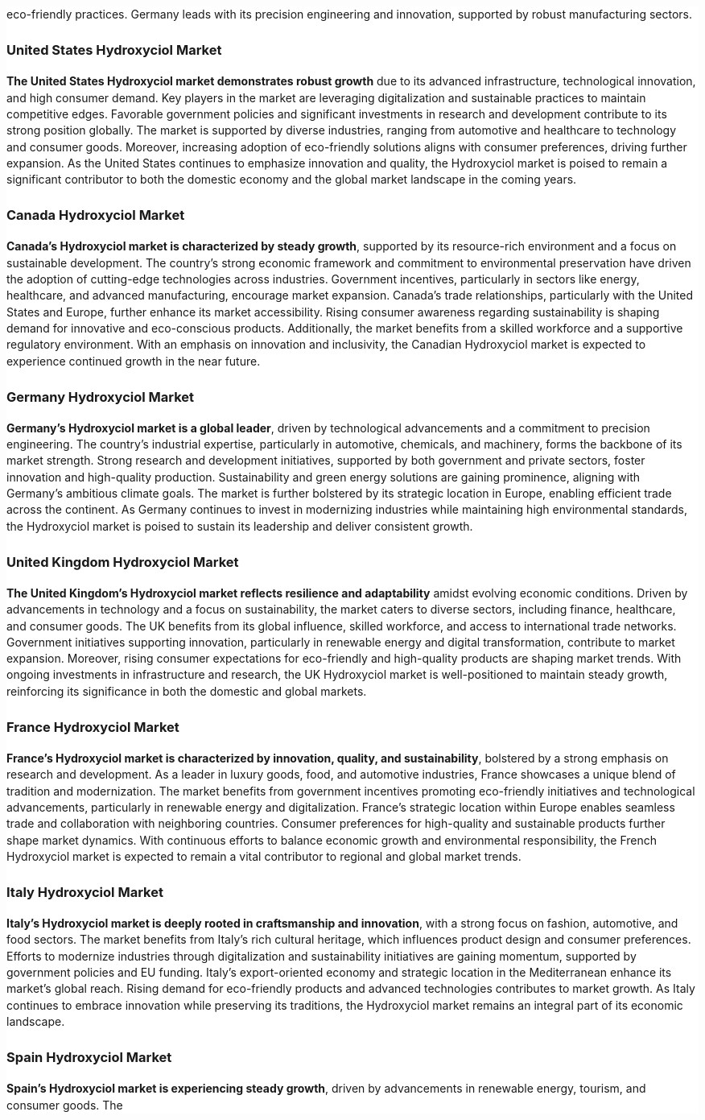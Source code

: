 eco-friendly practices. Germany leads with its precision engineering and innovation, supported by robust manufacturing sectors.</span></em></p></blockquote><h3><strong>United States Hydroxyciol Market</strong></h3><p><strong>The United States Hydroxyciol market demonstrates robust growth</strong> due to its advanced infrastructure, technological innovation, and high consumer demand. Key players in the market are leveraging digitalization and sustainable practices to maintain competitive edges. Favorable government policies and significant investments in research and development contribute to its strong position globally. The market is supported by diverse industries, ranging from automotive and healthcare to technology and consumer goods. Moreover, increasing adoption of eco-friendly solutions aligns with consumer preferences, driving further expansion. As the United States continues to emphasize innovation and quality, the Hydroxyciol market is poised to remain a significant contributor to both the domestic economy and the global market landscape in the coming years.</p><h3><strong>Canada Hydroxyciol Market</strong></h3><p><strong>Canada&rsquo;s Hydroxyciol market is characterized by steady growth</strong>, supported by its resource-rich environment and a focus on sustainable development. The country&rsquo;s strong economic framework and commitment to environmental preservation have driven the adoption of cutting-edge technologies across industries. Government incentives, particularly in sectors like energy, healthcare, and advanced manufacturing, encourage market expansion. Canada&rsquo;s trade relationships, particularly with the United States and Europe, further enhance its market accessibility. Rising consumer awareness regarding sustainability is shaping demand for innovative and eco-conscious products. Additionally, the market benefits from a skilled workforce and a supportive regulatory environment. With an emphasis on innovation and inclusivity, the Canadian Hydroxyciol market is expected to experience continued growth in the near future.</p><h3><strong>Germany Hydroxyciol Market</strong></h3><p><strong>Germany&rsquo;s Hydroxyciol market is a global leader</strong>, driven by technological advancements and a commitment to precision engineering. The country&rsquo;s industrial expertise, particularly in automotive, chemicals, and machinery, forms the backbone of its market strength. Strong research and development initiatives, supported by both government and private sectors, foster innovation and high-quality production. Sustainability and green energy solutions are gaining prominence, aligning with Germany&rsquo;s ambitious climate goals. The market is further bolstered by its strategic location in Europe, enabling efficient trade across the continent. As Germany continues to invest in modernizing industries while maintaining high environmental standards, the Hydroxyciol market is poised to sustain its leadership and deliver consistent growth.</p><h3><strong>United Kingdom Hydroxyciol Market</strong></h3><p><strong>The United Kingdom&rsquo;s Hydroxyciol market reflects resilience and adaptability</strong> amidst evolving economic conditions. Driven by advancements in technology and a focus on sustainability, the market caters to diverse sectors, including finance, healthcare, and consumer goods. The UK benefits from its global influence, skilled workforce, and access to international trade networks. Government initiatives supporting innovation, particularly in renewable energy and digital transformation, contribute to market expansion. Moreover, rising consumer expectations for eco-friendly and high-quality products are shaping market trends. With ongoing investments in infrastructure and research, the UK Hydroxyciol market is well-positioned to maintain steady growth, reinforcing its significance in both the domestic and global markets.</p><h3><strong>France Hydroxyciol Market</strong></h3><p><strong>France&rsquo;s Hydroxyciol market is characterized by innovation, quality, and sustainability</strong>, bolstered by a strong emphasis on research and development. As a leader in luxury goods, food, and automotive industries, France showcases a unique blend of tradition and modernization. The market benefits from government incentives promoting eco-friendly initiatives and technological advancements, particularly in renewable energy and digitalization. France&rsquo;s strategic location within Europe enables seamless trade and collaboration with neighboring countries. Consumer preferences for high-quality and sustainable products further shape market dynamics. With continuous efforts to balance economic growth and environmental responsibility, the French Hydroxyciol market is expected to remain a vital contributor to regional and global market trends.</p><h3><strong>Italy Hydroxyciol Market</strong></h3><p><strong>Italy&rsquo;s Hydroxyciol market is deeply rooted in craftsmanship and innovation</strong>, with a strong focus on fashion, automotive, and food sectors. The market benefits from Italy&rsquo;s rich cultural heritage, which influences product design and consumer preferences. Efforts to modernize industries through digitalization and sustainability initiatives are gaining momentum, supported by government policies and EU funding. Italy&rsquo;s export-oriented economy and strategic location in the Mediterranean enhance its market&rsquo;s global reach. Rising demand for eco-friendly products and advanced technologies contributes to market growth. As Italy continues to embrace innovation while preserving its traditions, the Hydroxyciol market remains an integral part of its economic landscape.</p><h3><strong>Spain Hydroxyciol Market</strong></h3><p><strong>Spain&rsquo;s Hydroxyciol market is experiencing steady growth</strong>, driven by advancements in renewable energy, tourism, and consumer goods. The